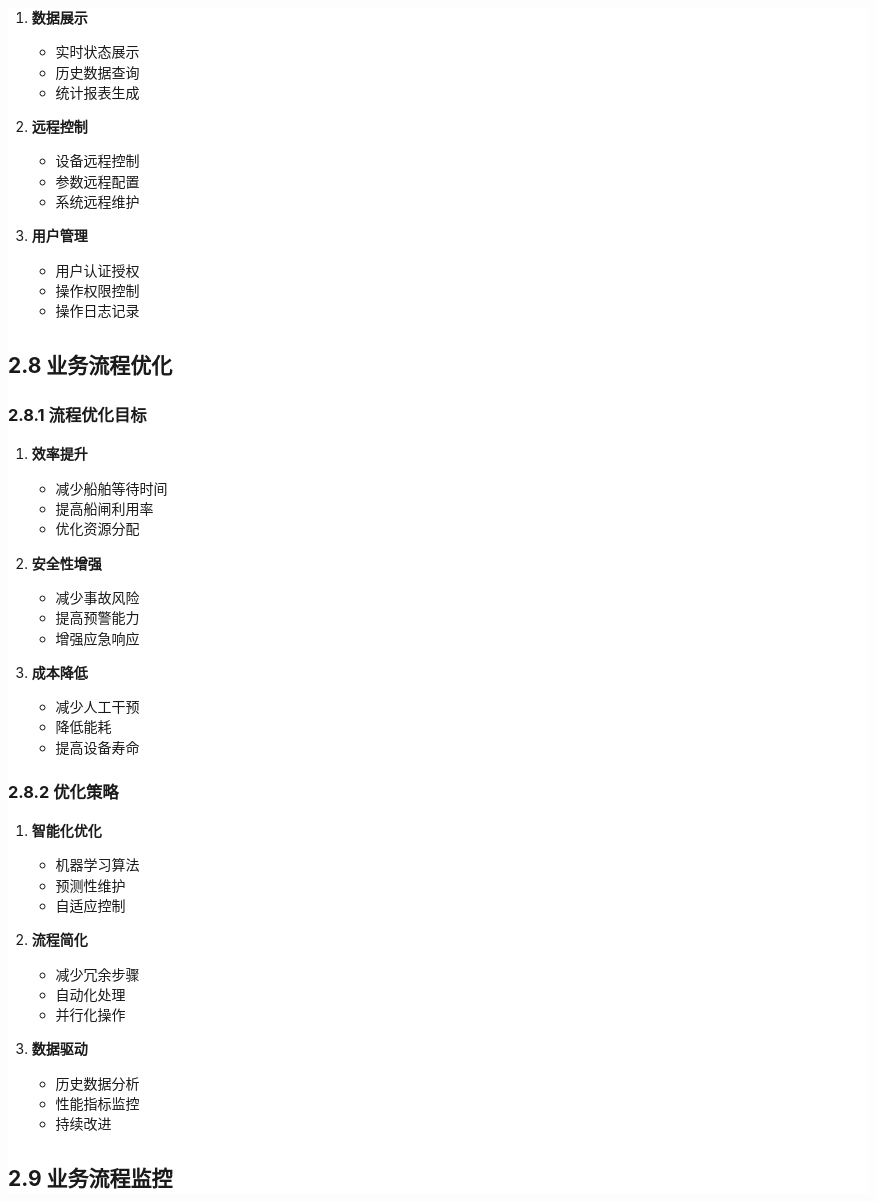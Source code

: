 1. **数据展示**
   - 实时状态展示
   - 历史数据查询
   - 统计报表生成

2. **远程控制**
   - 设备远程控制
   - 参数远程配置
   - 系统远程维护

3. **用户管理**
   - 用户认证授权
   - 操作权限控制
   - 操作日志记录

## 2.8 业务流程优化

### 2.8.1 流程优化目标

1. **效率提升**
   - 减少船舶等待时间
   - 提高船闸利用率
   - 优化资源分配

2. **安全性增强**
   - 减少事故风险
   - 提高预警能力
   - 增强应急响应

3. **成本降低**
   - 减少人工干预
   - 降低能耗
   - 提高设备寿命

### 2.8.2 优化策略

1. **智能化优化**
   - 机器学习算法
   - 预测性维护
   - 自适应控制

2. **流程简化**
   - 减少冗余步骤
   - 自动化处理
   - 并行化操作

3. **数据驱动**
   - 历史数据分析
   - 性能指标监控
   - 持续改进

## 2.9 业务流程监控
